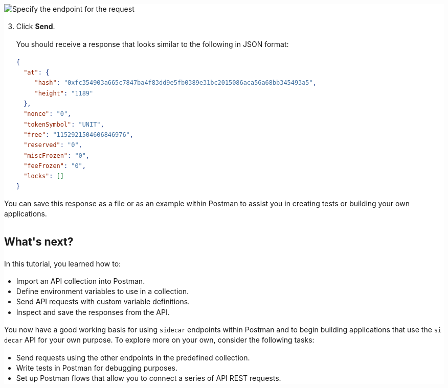    ![Specify the endpoint for the request](/media/images/docs/tutorials/postman-sidecar/account-request.png)


3. Click **Send**.

   You should receive a response that looks similar to the following in JSON format:

   ```json
   {
     "at": {
        "hash": "0xfc354903a665c7847ba4f83dd9e5fb0389e31bc2015086aca56a68bb345493a5",
        "height": "1189"
     },
     "nonce": "0",
     "tokenSymbol": "UNIT",
     "free": "1152921504606846976",
     "reserved": "0",
     "miscFrozen": "0",
     "feeFrozen": "0",
     "locks": []
   }
   ```

  You can save this response as a file or as an example within Postman to assist you in creating tests or building your own applications.

## What's next?

In this tutorial, you learned how to:

- Import an API collection into Postman.
- Define environment variables to use in a collection.
- Send API requests with custom variable definitions.
- Inspect and save the responses from the API.

You now have a good working basis for using `sidecar` endpoints within Postman and to begin building applications that use the `sidecar` API for your own purpose.
To explore more on your own, consider the following tasks:

- Send requests using the other endpoints in the predefined collection.
- Write tests in Postman for debugging purposes.
- Set up Postman flows that allow you to connect a series of API REST requests.
